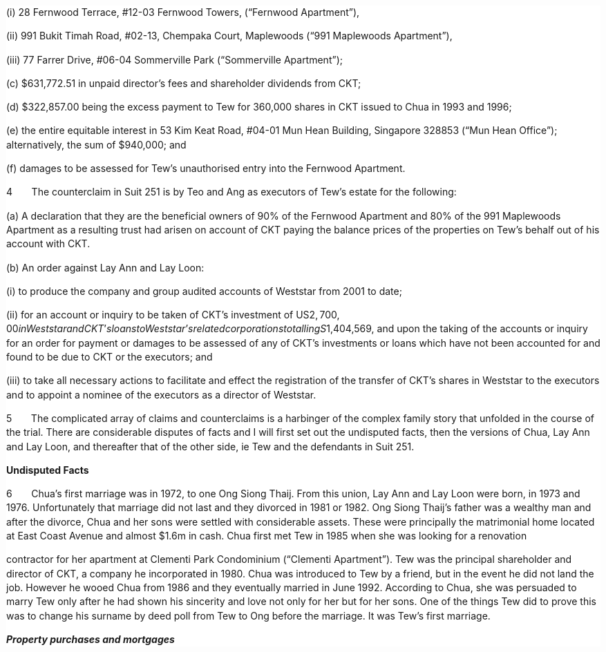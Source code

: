  (i) 28 Fernwood Terrace, #12-03 Fernwood Towers, (“Fernwood Apartment”), 

 (ii) 991 Bukit Timah Road, #02-13, Chempaka Court, Maplewoods (“991 Maplewoods Apartment”), 

 (iii) 77 Farrer Drive, #06-04 Sommerville Park (“Sommerville Apartment”); 

 (c) $631,772.51 in unpaid director’s fees and shareholder dividends from CKT; 

 (d) $322,857.00 being the excess payment to Tew for 360,000 shares in CKT issued to Chua in 1993 and 1996; 

 (e) the entire equitable interest in 53 Kim Keat Road, #04-01 Mun Hean Building, Singapore 328853 (“Mun Hean Office”); alternatively, the sum of $940,000; and 

 (f) damages to be assessed for Tew’s unauthorised entry into the Fernwood Apartment. 

4       The counterclaim in Suit 251 is by Teo and Ang as executors of Tew’s estate for the following: 

 (a) A declaration that they are the beneficial owners of 90% of the Fernwood Apartment and 80% of the 991 Maplewoods Apartment as a resulting trust had arisen on account of CKT paying the balance prices of the properties on Tew’s behalf out of his account with CKT. 

 (b) An order against Lay Ann and Lay Loon: 

 (i) to produce the company and group audited accounts of Weststar from 2001 to date; 

 (ii) for an account or inquiry to be taken of CKT’s investment of US$2,700,00 in Weststar and CKT’s loans to Weststar’s related corporations totalling S$1,404,569, and upon the taking of the accounts or inquiry for an order for payment or damages to be assessed of any of CKT’s investments or loans which have not been accounted for and found to be due to CKT or the executors; and 

 (iii) to take all necessary actions to facilitate and effect the registration of the transfer of CKT’s shares in Weststar to the executors and to appoint a nominee of the executors as a director of Weststar. 

5       The complicated array of claims and counterclaims is a harbinger of the complex family story that unfolded in the course of the trial. There are considerable disputes of facts and I will first set out the undisputed facts, then the versions of Chua, Lay Ann and Lay Loon, and thereafter that of the other side, ie Tew and the defendants in Suit 251. 

**Undisputed Facts** 

6       Chua’s first marriage was in 1972, to one Ong Siong Thaij. From this union, Lay Ann and Lay Loon were born, in 1973 and 1976. Unfortunately that marriage did not last and they divorced in 1981 or 1982. Ong Siong Thaij’s father was a wealthy man and after the divorce, Chua and her sons were settled with considerable assets. These were principally the matrimonial home located at East Coast Avenue and almost $1.6m in cash. Chua first met Tew in 1985 when she was looking for a renovation 


contractor for her apartment at Clementi Park Condominium (“Clementi Apartment”). Tew was the principal shareholder and director of CKT, a company he incorporated in 1980. Chua was introduced to Tew by a friend, but in the event he did not land the job. However he wooed Chua from 1986 and they eventually married in June 1992. According to Chua, she was persuaded to marry Tew only after he had shown his sincerity and love not only for her but for her sons. One of the things Tew did to prove this was to change his surname by deed poll from Tew to Ong before the marriage. It was Tew’s first marriage. 

**_Property purchases and mortgages_** 
